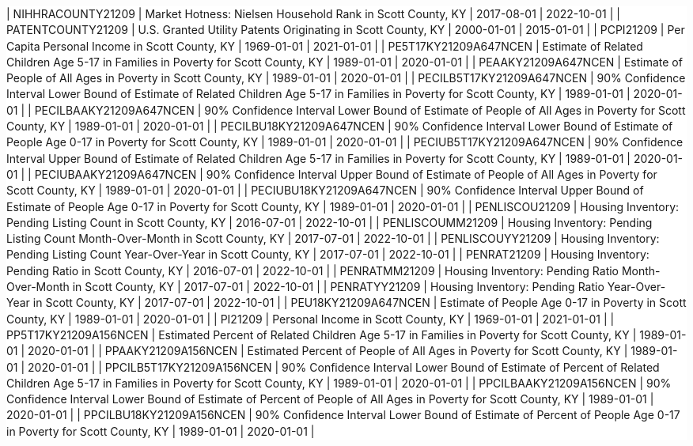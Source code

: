 | NIHHRACOUNTY21209         | Market Hotness: Nielsen Household Rank in Scott County, KY                                                                                                                | 2017-08-01          | 2022-10-01        |
| PATENTCOUNTY21209         | U.S. Granted Utility Patents Originating in Scott County, KY                                                                                                              | 2000-01-01          | 2015-01-01        |
| PCPI21209                 | Per Capita Personal Income in Scott County, KY                                                                                                                            | 1969-01-01          | 2021-01-01        |
| PE5T17KY21209A647NCEN     | Estimate of Related Children Age 5-17 in Families in Poverty for Scott County, KY                                                                                         | 1989-01-01          | 2020-01-01        |
| PEAAKY21209A647NCEN       | Estimate of People of All Ages in Poverty in Scott County, KY                                                                                                             | 1989-01-01          | 2020-01-01        |
| PECILB5T17KY21209A647NCEN | 90% Confidence Interval Lower Bound of Estimate of Related Children Age 5-17 in Families in Poverty for Scott County, KY                                                  | 1989-01-01          | 2020-01-01        |
| PECILBAAKY21209A647NCEN   | 90% Confidence Interval Lower Bound of Estimate of People of All Ages in Poverty for Scott County, KY                                                                     | 1989-01-01          | 2020-01-01        |
| PECILBU18KY21209A647NCEN  | 90% Confidence Interval Lower Bound of Estimate of People Age 0-17 in Poverty for Scott County, KY                                                                        | 1989-01-01          | 2020-01-01        |
| PECIUB5T17KY21209A647NCEN | 90% Confidence Interval Upper Bound of Estimate of Related Children Age 5-17 in Families in Poverty for Scott County, KY                                                  | 1989-01-01          | 2020-01-01        |
| PECIUBAAKY21209A647NCEN   | 90% Confidence Interval Upper Bound of Estimate of People of All Ages in Poverty for Scott County, KY                                                                     | 1989-01-01          | 2020-01-01        |
| PECIUBU18KY21209A647NCEN  | 90% Confidence Interval Upper Bound of Estimate of People Age 0-17 in Poverty for Scott County, KY                                                                        | 1989-01-01          | 2020-01-01        |
| PENLISCOU21209            | Housing Inventory: Pending Listing Count in Scott County, KY                                                                                                              | 2016-07-01          | 2022-10-01        |
| PENLISCOUMM21209          | Housing Inventory: Pending Listing Count Month-Over-Month in Scott County, KY                                                                                             | 2017-07-01          | 2022-10-01        |
| PENLISCOUYY21209          | Housing Inventory: Pending Listing Count Year-Over-Year in Scott County, KY                                                                                               | 2017-07-01          | 2022-10-01        |
| PENRAT21209               | Housing Inventory: Pending Ratio in Scott County, KY                                                                                                                      | 2016-07-01          | 2022-10-01        |
| PENRATMM21209             | Housing Inventory: Pending Ratio Month-Over-Month in Scott County, KY                                                                                                     | 2017-07-01          | 2022-10-01        |
| PENRATYY21209             | Housing Inventory: Pending Ratio Year-Over-Year in Scott County, KY                                                                                                       | 2017-07-01          | 2022-10-01        |
| PEU18KY21209A647NCEN      | Estimate of People Age 0-17 in Poverty in Scott County, KY                                                                                                                | 1989-01-01          | 2020-01-01        |
| PI21209                   | Personal Income in Scott County, KY                                                                                                                                       | 1969-01-01          | 2021-01-01        |
| PP5T17KY21209A156NCEN     | Estimated Percent of Related Children Age 5-17 in Families in Poverty for Scott County, KY                                                                                | 1989-01-01          | 2020-01-01        |
| PPAAKY21209A156NCEN       | Estimated Percent of People of All Ages in Poverty for Scott County, KY                                                                                                   | 1989-01-01          | 2020-01-01        |
| PPCILB5T17KY21209A156NCEN | 90% Confidence Interval Lower Bound of Estimate of Percent of Related Children Age 5-17 in Families in Poverty for Scott County, KY                                       | 1989-01-01          | 2020-01-01        |
| PPCILBAAKY21209A156NCEN   | 90% Confidence Interval Lower Bound of Estimate of Percent of People of All Ages in Poverty for Scott County, KY                                                          | 1989-01-01          | 2020-01-01        |
| PPCILBU18KY21209A156NCEN  | 90% Confidence Interval Lower Bound of Estimate of Percent of People Age 0-17 in Poverty for Scott County, KY                                                             | 1989-01-01          | 2020-01-01        |